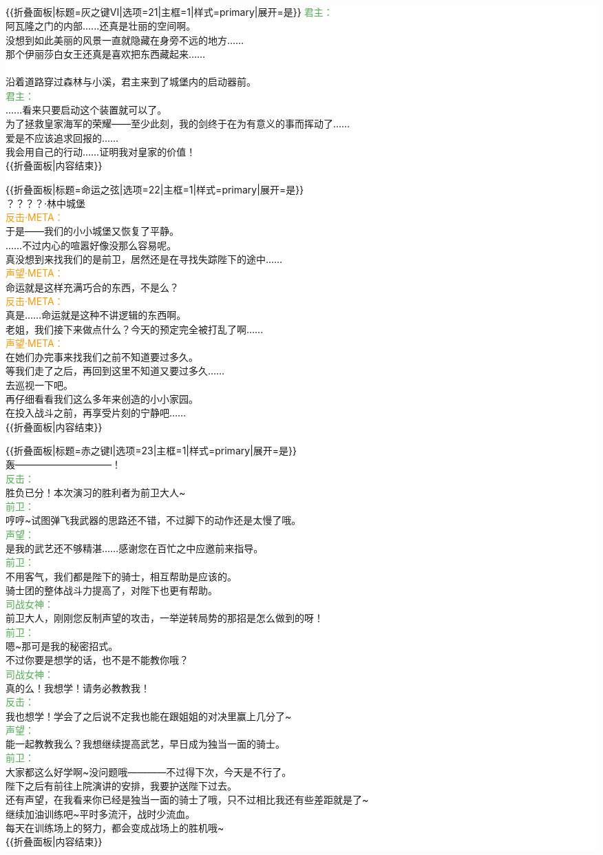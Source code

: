 {{折叠面板|标题=灰之键VI|选项=21|主框=1|样式=primary|展开=是}}
<span style="color:#4eb24e;">君主：</span><br>
阿瓦隆之门的内部......还真是壮丽的空间啊。<br>
没想到如此美丽的风景一直就隐藏在身旁不远的地方……<br>
那个伊丽莎白女王还真是喜欢把东西藏起来……<br>
<br>
沿着道路穿过森林与小溪，君主来到了城堡内的启动器前。<br>
<span style="color:#4eb24e;">君主：</span><br>
......看来只要启动这个装置就可以了。<br>
为了拯救皇家海军的荣耀——至少此刻，我的剑终于在为有意义的事而挥动了……<br>
爱是不应该追求回报的……<br>
我会用自己的行动……证明我对皇家的价值！<br>
{{折叠面板|内容结束}}

{{折叠面板|标题=命运之弦|选项=22|主框=1|样式=primary|展开=是}}
<br>
？？？？·林中城堡<br>
<span style="color:#ff9900;">反击·META：</span><br>
于是——我们的小小城堡又恢复了平静。<br>
……不过内心的喧嚣好像没那么容易呢。<br>
真没想到来找我们的是前卫，居然还是在寻找失踪陛下的途中……<br>
<span style="color:#ff9900;">声望·META：</span><br>
命运就是这样充满巧合的东西，不是么？<br>
<span style="color:#ff9900;">反击·META：</span><br>
真是……命运就是这种不讲逻辑的东西啊。<br>
老姐，我们接下来做点什么？今天的预定完全被打乱了啊……<br>
<span style="color:#ff9900;">声望·META：</span><br>
在她们办完事来找我们之前不知道要过多久。<br>
等我们走了之后，再回到这里不知道又要过多久……<br>
去巡视一下吧。<br>
再仔细看看我们这么多年来创造的小小家园。<br>
在投入战斗之前，再享受片刻的宁静吧……<br>
{{折叠面板|内容结束}}

{{折叠面板|标题=赤之键I|选项=23|主框=1|样式=primary|展开=是}}
<br>
轰——————————！<br>
<span style="color:#4eb24e;">反击：</span><br>
胜负已分！本次演习的胜利者为前卫大人~<br>
<span style="color:#4eb24e;">前卫：</span><br>
哼哼~试图弹飞我武器的思路还不错，不过脚下的动作还是太慢了哦。<br>
<span style="color:#4eb24e;">声望：</span><br>
是我的武艺还不够精湛……感谢您在百忙之中应邀前来指导。<br>
<span style="color:#4eb24e;">前卫：</span><br>
不用客气，我们都是陛下的骑士，相互帮助是应该的。<br>
骑士团的整体战斗力提高了，对陛下也更有帮助。<br>
<span style="color:#4eb24e;">司战女神：</span><br>
前卫大人，刚刚您反制声望的攻击，一举逆转局势的那招是怎么做到的呀！<br>
<span style="color:#4eb24e;">前卫：</span><br>
嗯~那可是我的秘密招式。<br>
不过你要是想学的话，也不是不能教你哦？<br>
<span style="color:#4eb24e;">司战女神：</span><br>
真的么！我想学！请务必教教我！<br>
<span style="color:#4eb24e;">反击：</span><br>
我也想学！学会了之后说不定我也能在跟姐姐的对决里赢上几分了~<br>
<span style="color:#4eb24e;">声望：</span><br>
能一起教教我么？我想继续提高武艺，早日成为独当一面的骑士。<br>
<span style="color:#4eb24e;">前卫：</span><br>
大家都这么好学啊~没问题哦————不过得下次，今天是不行了。<br>
陛下之后有前往上院演讲的安排，我要护送陛下过去。<br>
还有声望，在我看来你已经是独当一面的骑士了哦，只不过相比我还有些差距就是了~<br>
继续加油训练吧~平时多流汗，战时少流血。<br>
每天在训练场上的努力，都会变成战场上的胜机哦~<br>
{{折叠面板|内容结束}}
